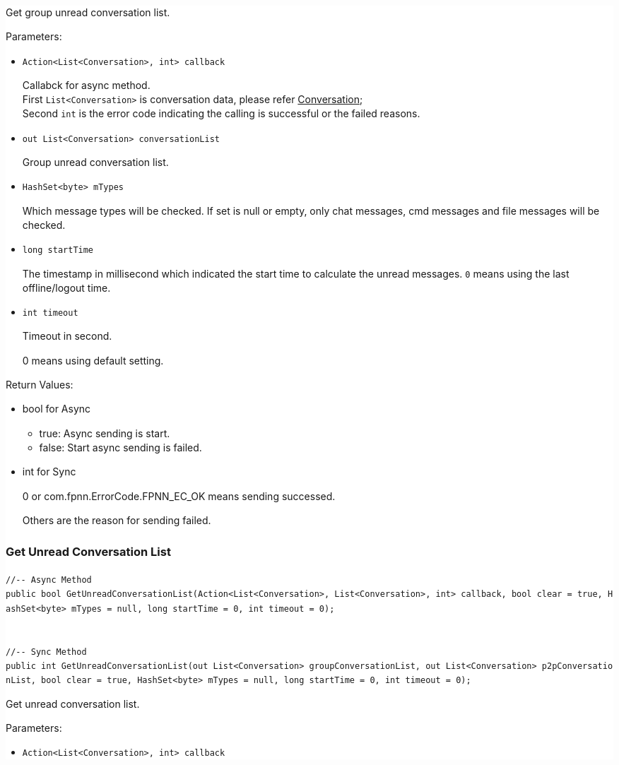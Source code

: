 Get group unread conversation list.

Parameters:

+ `Action<List<Conversation>, int> callback`

	Callabck for async method.  
	First `List<Conversation>` is conversation data, please refer [Conversation](Structures.md#Conversation);  
	Second `int` is the error code indicating the calling is successful or the failed reasons.

+ `out List<Conversation> conversationList`

	Group unread conversation list.

+ `HashSet<byte> mTypes`

	Which message types will be checked. If set is null or empty, only chat messages, cmd messages and file messages will be checked.

+ `long startTime`

	The timestamp in millisecond which indicated the start time to calculate the unread messages. `0` means using the last offline/logout time. 

+ `int timeout`

	Timeout in second.

	0 means using default setting.


Return Values:

+ bool for Async

	* true: Async sending is start.
	* false: Start async sending is failed.

+ int for Sync

	0 or com.fpnn.ErrorCode.FPNN_EC_OK means sending successed.

	Others are the reason for sending failed.

### Get Unread Conversation List

	//-- Async Method
	public bool GetUnreadConversationList(Action<List<Conversation>, List<Conversation>, int> callback, bool clear = true, HashSet<byte> mTypes = null, long startTime = 0, int timeout = 0);

	
	//-- Sync Method
	public int GetUnreadConversationList(out List<Conversation> groupConversationList, out List<Conversation> p2pConversationList, bool clear = true, HashSet<byte> mTypes = null, long startTime = 0, int timeout = 0);

Get unread conversation list.

Parameters:

+ `Action<List<Conversation>, int> callback`
